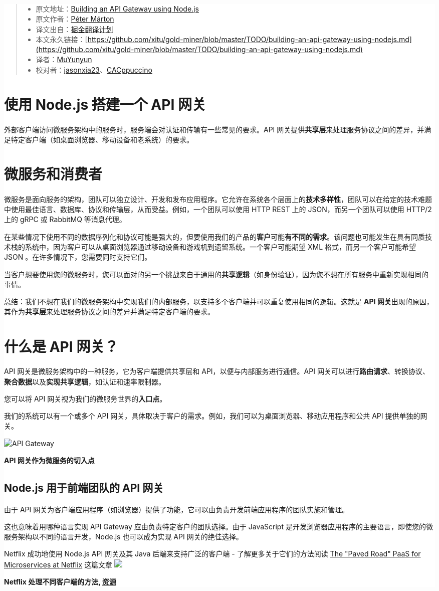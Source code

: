 
  > * 原文地址：[Building an API Gateway using Node.js](https://blog.risingstack.com/building-an-api-gateway-using-nodejs/)
  > * 原文作者：[Péter Márton](https://twitter.com/slashdotpeter)
  > * 译文出自：[掘金翻译计划](https://github.com/xitu/gold-miner)
  > * 本文永久链接：[https://github.com/xitu/gold-miner/blob/master/TODO/building-an-api-gateway-using-nodejs.md](https://github.com/xitu/gold-miner/blob/master/TODO/building-an-api-gateway-using-nodejs.md)
  > * 译者：[MuYunyun](https://github.com/MuYunyun)
  > * 校对者：[jasonxia23](https://github.com/jasonxia23)、[CACppuccino](https://github.com/CACppuccino)

  # 使用 Node.js 搭建一个 API 网关

  外部客户端访问微服务架构中的服务时，服务端会对认证和传输有一些常见的要求。API 网关提供**共享层**来处理服务协议之间的差异，并满足特定客户端（如桌面浏览器、移动设备和老系统）的要求。

# 微服务和消费者

微服务是面向服务的架构，团队可以独立设计、开发和发布应用程序。它允许在系统各个层面上的**技术多样性**，团队可以在给定的技术难题中使用最佳语言、数据库、协议和传输层，从而受益。例如，一个团队可以使用 HTTP REST 上的 JSON，而另一个团队可以使用 HTTP/2 上的 gRPC 或 RabbitMQ 等消息代理。

在某些情况下使用不同的数据序列化和协议可能是强大的，但要使用我们的产品的**客户**可能**有不同的需求**。该问题也可能发生在具有同质技术栈的系统中，因为客户可以从桌面浏览器通过移动设备和游戏机到遗留系统。一个客户可能期望 XML 格式，而另一个客户可能希望 JSON 。在许多情况下，您需要同时支持它们。

当客户想要使用您的微服务时，您可以面对的另一个挑战来自于通用的**共享逻辑**（如身份验证），因为您不想在所有服务中重新实现相同的事情。

总结：我们不想在我们的微服务架构中实现我们的内部服务，以支持多个客户端并可以重复使用相同的逻辑。这就是 **API 网关**出现的原因，其作为**共享层**来处理服务协议之间的差异并满足特定客户端的要求。

# 什么是 API 网关？

API 网关是微服务架构中的一种服务，它为客户端提供共享层和 API，以便与内部服务进行通信。API 网关可以进行**路由请求**、转换协议、**聚合数据**以及**实现共享逻辑**，如认证和速率限制器。

您可以将 API 网关视为我们的微服务世界的**入口点**。

我们的系统可以有一个或多个 API 网关，具体取决于客户的需求。例如，我们可以为桌面浏览器、移动应用程序和公共 API 提供单独的网关。

![API Gateway](https://blog-assets.risingstack.com/2017/07/api-gateway-1.png)

**API 网关作为微服务的切入点**

## Node.js 用于前端团队的 API 网关

由于 API 网关为客户端应用程序（如浏览器）提供了功能，它可以由负责开发前端应用程序的团队实施和管理。

这也意味着用哪种语言实现 API Gateway 应由负责特定客户的团队选择。由于 JavaScript 是开发浏览器应用程序的主要语言，即使您的微服务架构以不同的语言开发，Node.js 也可以成为实现 API 网关的绝佳选择。

Netflix 成功地使用 Node.js API 网关及其 Java 后端来支持广泛的客户端 - 了解更多关于它们的方法阅读 [The "Paved Road" PaaS for Microservices at Netflix](https://www.infoq.com/news/2017/06/paved-paas-netflix) 这篇文章
![](https://image.slidesharecdn.com/qconpaved-170718200756/95/paved-paas-to-microservices-7-638.jpg?cb=1500408507)

**Netflix 处理不同客户端的方法, [资源](https://www.slideshare.net/yunongx/paved-paas-to-microservices)**
